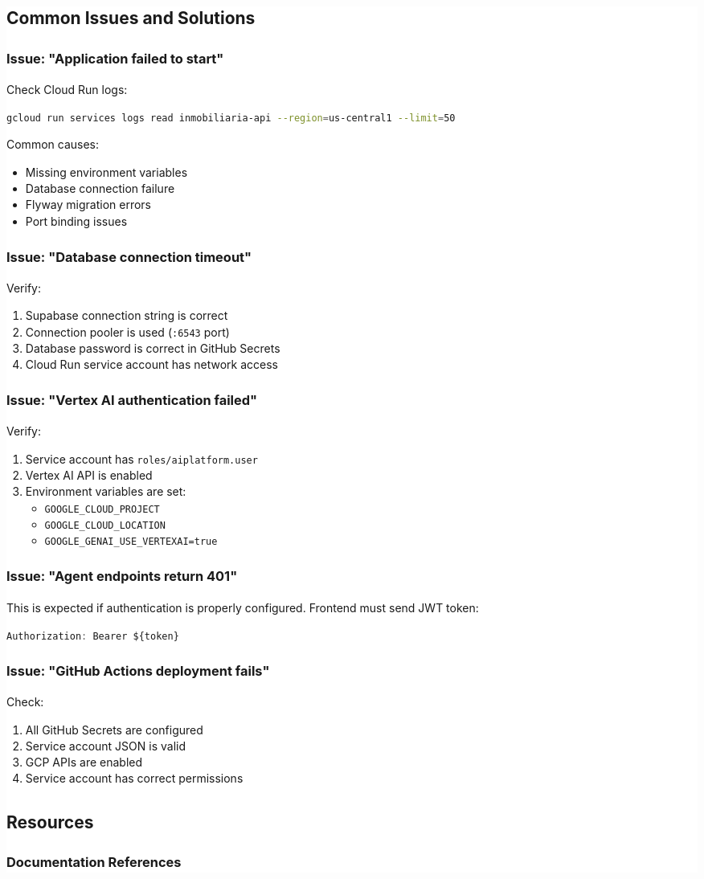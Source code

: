 ## Common Issues and Solutions

### Issue: "Application failed to start"

Check Cloud Run logs:
```bash
gcloud run services logs read inmobiliaria-api --region=us-central1 --limit=50
```

Common causes:
- Missing environment variables
- Database connection failure
- Flyway migration errors
- Port binding issues

### Issue: "Database connection timeout"

Verify:
1. Supabase connection string is correct
2. Connection pooler is used (`:6543` port)
3. Database password is correct in GitHub Secrets
4. Cloud Run service account has network access

### Issue: "Vertex AI authentication failed"

Verify:
1. Service account has `roles/aiplatform.user`
2. Vertex AI API is enabled
3. Environment variables are set:
   - `GOOGLE_CLOUD_PROJECT`
   - `GOOGLE_CLOUD_LOCATION`
   - `GOOGLE_GENAI_USE_VERTEXAI=true`

### Issue: "Agent endpoints return 401"

This is expected if authentication is properly configured. Frontend must send JWT token:
```javascript
Authorization: Bearer ${token}
```

### Issue: "GitHub Actions deployment fails"

Check:
1. All GitHub Secrets are configured
2. Service account JSON is valid
3. GCP APIs are enabled
4. Service account has correct permissions

## Resources

### Documentation References
